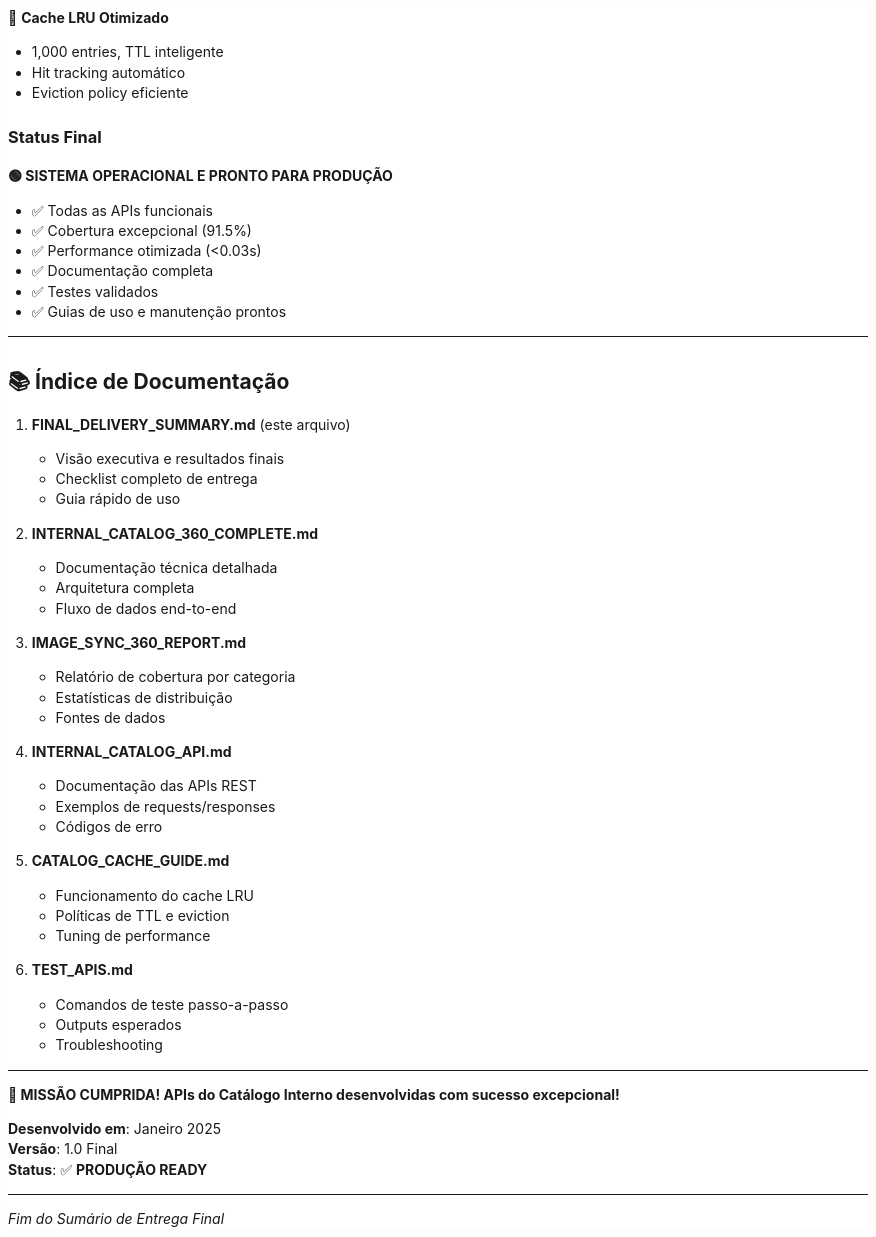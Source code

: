 🚀 **Cache LRU Otimizado**

- 1,000 entries, TTL inteligente
- Hit tracking automático
- Eviction policy eficiente

### Status Final

**🟢 SISTEMA OPERACIONAL E PRONTO PARA PRODUÇÃO**

- ✅ Todas as APIs funcionais
- ✅ Cobertura excepcional (91.5%)
- ✅ Performance otimizada (<0.03s)
- ✅ Documentação completa
- ✅ Testes validados
- ✅ Guias de uso e manutenção prontos

---

## 📚 Índice de Documentação

1. **FINAL_DELIVERY_SUMMARY.md** (este arquivo)
   - Visão executiva e resultados finais
   - Checklist completo de entrega
   - Guia rápido de uso

2. **INTERNAL_CATALOG_360_COMPLETE.md**
   - Documentação técnica detalhada
   - Arquitetura completa
   - Fluxo de dados end-to-end

3. **IMAGE_SYNC_360_REPORT.md**
   - Relatório de cobertura por categoria
   - Estatísticas de distribuição
   - Fontes de dados

4. **INTERNAL_CATALOG_API.md**
   - Documentação das APIs REST
   - Exemplos de requests/responses
   - Códigos de erro

5. **CATALOG_CACHE_GUIDE.md**
   - Funcionamento do cache LRU
   - Políticas de TTL e eviction
   - Tuning de performance

6. **TEST_APIS.md**
   - Comandos de teste passo-a-passo
   - Outputs esperados
   - Troubleshooting

---

**🎊 MISSÃO CUMPRIDA! APIs do Catálogo Interno desenvolvidas com sucesso excepcional!**

**Desenvolvido em**: Janeiro 2025  
**Versão**: 1.0 Final  
**Status**: ✅ **PRODUÇÃO READY**

---

_Fim do Sumário de Entrega Final_
